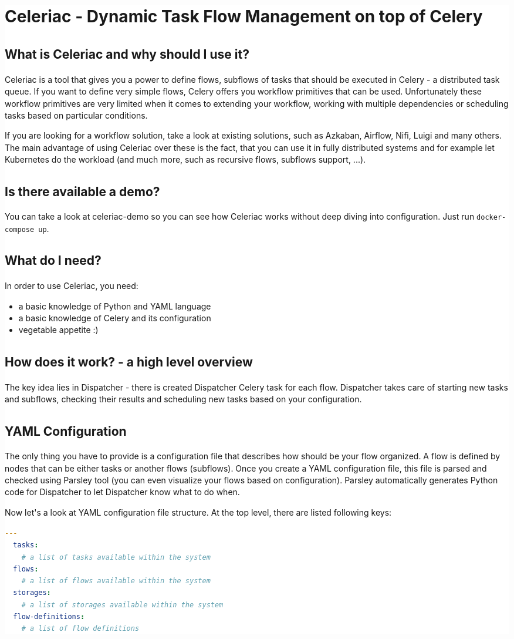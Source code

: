 # Celeriac - Dynamic Task Flow Management on top of Celery

## What is Celeriac and why should I use it?

Celeriac is a tool that gives you a power to define flows, subflows of tasks that should be executed in Celery - a distributed task queue. If you want to define very simple flows, Celery offers you workflow primitives that can be used. Unfortunately these workflow primitives are very limited when it comes to extending your workflow, working with multiple dependencies or scheduling tasks based on particular conditions.

If you are looking for a workflow solution, take a look at existing solutions, such as Azkaban, Airflow, Nifi, Luigi and many others. The main advantage of using Celeriac over these is the fact, that you can use it in fully distributed systems and for example let Kubernetes do the workload (and much more, such as recursive flows, subflows support, ...).

## Is there available a demo?

You can take a look at celeriac-demo so you can see how Celeriac works without deep diving into configuration. Just run `docker-compose up`.

## What do I need?

In order to use Celeriac, you need:

  * a basic knowledge of Python and YAML language
  * a basic knowledge of Celery and its configuration
  * vegetable appetite :)

## How does it work? - a high level overview

The key idea lies in Dispatcher - there is created Dispatcher Celery task for each flow. Dispatcher takes care of starting new tasks and subflows, checking their results and scheduling new tasks based on your configuration.

## YAML Configuration

The only thing you have to provide is a configuration file that describes how should be your flow organized. A flow is defined by nodes that can be either tasks or another flows (subflows). Once you create a YAML configuration file, this file is parsed and checked using Parsley tool (you can even visualize your flows based on configuration). Parsley automatically generates Python code for Dispatcher to let Dispatcher know what to do when.


Now let's a look at YAML configuration file structure. At the top level, there are listed following keys:
```yaml
---
  tasks:
    # a list of tasks available within the system
  flows:
    # a list of flows available within the system
  storages:
    # a list of storages available within the system
  flow-definitions:
    # a list of flow definitions
```

